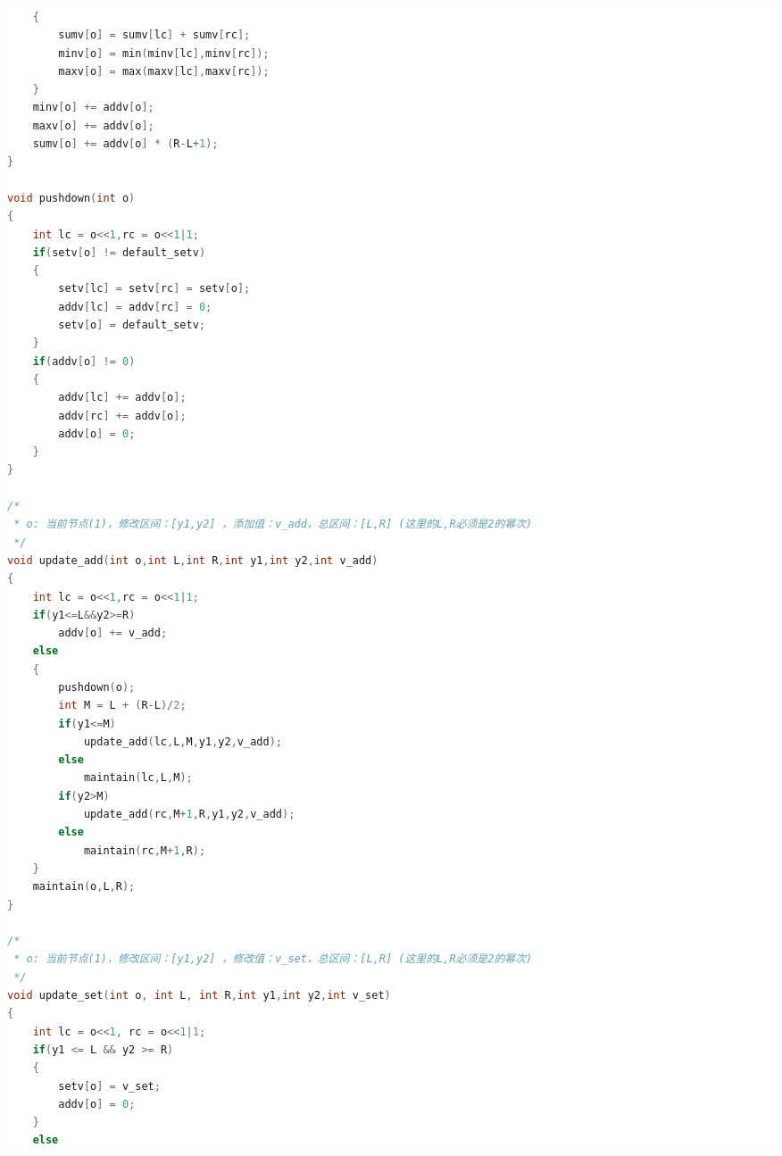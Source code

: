```cpp
    {
        sumv[o] = sumv[lc] + sumv[rc];
        minv[o] = min(minv[lc],minv[rc]);
        maxv[o] = max(maxv[lc],maxv[rc]);
    }
    minv[o] += addv[o];
    maxv[o] += addv[o];
    sumv[o] += addv[o] * (R-L+1);
}

void pushdown(int o)
{
    int lc = o<<1,rc = o<<1|1;
    if(setv[o] != default_setv)
    {
        setv[lc] = setv[rc] = setv[o];
        addv[lc] = addv[rc] = 0;
        setv[o] = default_setv;
    }
    if(addv[o] != 0)
    {
        addv[lc] += addv[o];
        addv[rc] += addv[o];
        addv[o] = 0;
    }
}

/*
 * o: 当前节点(1)，修改区间：[y1,y2] ，添加值：v_add，总区间：[L,R] (这里的L,R必须是2的幂次)
 */
void update_add(int o,int L,int R,int y1,int y2,int v_add)
{
    int lc = o<<1,rc = o<<1|1;
    if(y1<=L&&y2>=R)
        addv[o] += v_add;
    else
    {
        pushdown(o);
        int M = L + (R-L)/2;
        if(y1<=M)
            update_add(lc,L,M,y1,y2,v_add);
        else
            maintain(lc,L,M);
        if(y2>M)
            update_add(rc,M+1,R,y1,y2,v_add);
        else
            maintain(rc,M+1,R);
    }
    maintain(o,L,R);
}

/*
 * o: 当前节点(1)，修改区间：[y1,y2] ，修改值：v_set，总区间：[L,R] (这里的L,R必须是2的幂次)
 */
void update_set(int o, int L, int R,int y1,int y2,int v_set)
{
    int lc = o<<1, rc = o<<1|1;
    if(y1 <= L && y2 >= R)
    {
        setv[o] = v_set;
        addv[o] = 0;
    }
    else
```